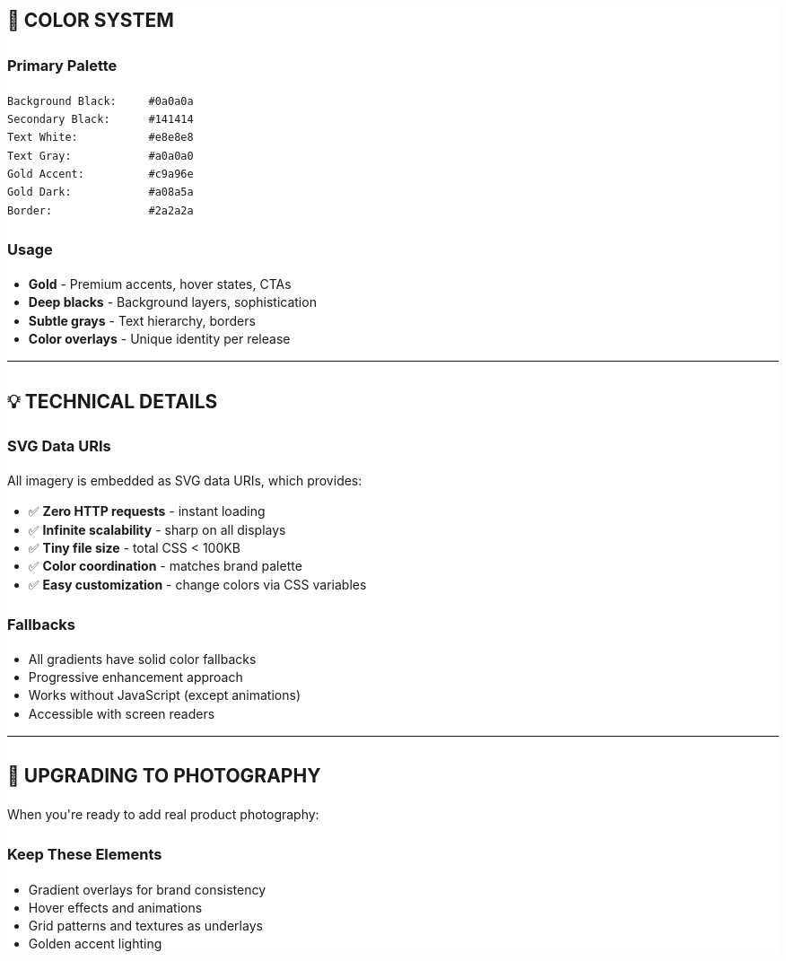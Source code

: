 
## 🎨 COLOR SYSTEM

### Primary Palette
```
Background Black:     #0a0a0a
Secondary Black:      #141414
Text White:           #e8e8e8
Text Gray:            #a0a0a0
Gold Accent:          #c9a96e
Gold Dark:            #a08a5a
Border:               #2a2a2a
```

### Usage
- **Gold** - Premium accents, hover states, CTAs
- **Deep blacks** - Background layers, sophistication
- **Subtle grays** - Text hierarchy, borders
- **Color overlays** - Unique identity per release

---

## 💡 TECHNICAL DETAILS

### SVG Data URIs
All imagery is embedded as SVG data URIs, which provides:
- ✅ **Zero HTTP requests** - instant loading
- ✅ **Infinite scalability** - sharp on all displays
- ✅ **Tiny file size** - total CSS < 100KB
- ✅ **Color coordination** - matches brand palette
- ✅ **Easy customization** - change colors via CSS variables

### Fallbacks
- All gradients have solid color fallbacks
- Progressive enhancement approach
- Works without JavaScript (except animations)
- Accessible with screen readers

---

## 🔄 UPGRADING TO PHOTOGRAPHY

When you're ready to add real product photography:

### Keep These Elements
- Gradient overlays for brand consistency
- Hover effects and animations
- Grid patterns and textures as underlays
- Golden accent lighting
